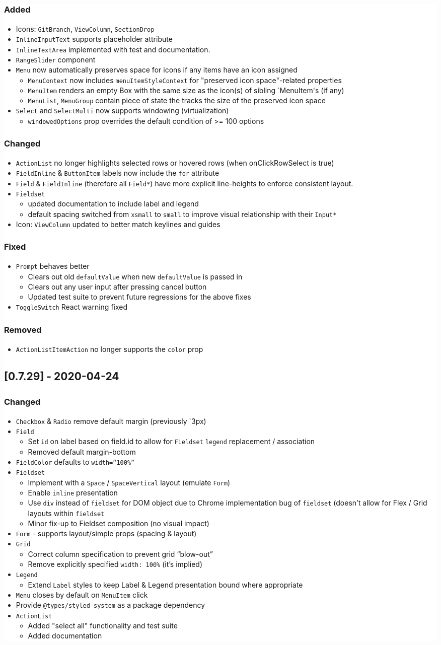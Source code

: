 ### Added

- Icons: `GitBranch`, `ViewColumn`, `SectionDrop`
- `InlineInputText` supports placeholder attribute
- `InlineTextArea` implemented with test and documentation.
- `RangeSlider` component
- `Menu` now automatically preserves space for icons if any items have an icon assigned
  - `MenuContext` now includes `menuItemStyleContext` for "preserved icon space"-related properties
  - `MenuItem` renders an empty Box with the same size as the icon(s) of sibling `MenuItem's (if any)
  - `MenuList`, `MenuGroup` contain piece of state the tracks the size of the preserved icon space
- `Select` and `SelectMulti` now supports windowing (virtualization)
  - `windowedOptions` prop overrides the default condition of >= 100 options

### Changed

- `ActionList` no longer highlights selected rows or hovered rows (when onClickRowSelect is true)
- `FieldInline` & `ButtonItem` labels now include the `for` attribute
- `Field` & `FieldInline` (therefore all `Field*`) have more explicit line-heights to enforce consistent layout.
- `Fieldset`
  - updated documentation to include label and legend
  - default spacing switched from `xsmall` to `small` to improve visual relationship with their `Input*`
- Icon: `ViewColumn` updated to better match keylines and guides

### Fixed

- `Prompt` behaves better
  - Clears out old `defaultValue` when new `defaultValue` is passed in
  - Clears out any user input after pressing cancel button
  - Updated test suite to prevent future regressions for the above fixes
- `ToggleSwitch` React warning fixed

### Removed

- `ActionListItemAction` no longer supports the `color` prop

## [0.7.29] - 2020-04-24

### Changed

- `Checkbox` & `Radio` remove default margin (previously `3px)
- `Field`
  - Set `id` on label based on field.id to allow for `Fieldset` `legend` replacement / association
  - Removed default margin-bottom
- `FieldColor` defaults to `width=“100%”`
- `Fieldset`
  - Implement with a `Space` / `SpaceVertical` layout (emulate `Form`)
  - Enable `inline` presentation
  - Use `div` instead of `fieldset` for DOM object due to Chrome implementation bug of `fieldset` (doesn’t allow for Flex / Grid layouts within `fieldset`
  - Minor fix-up to Fieldset composition (no visual impact)
- `Form` - supports layout/simple props (spacing & layout)
- `Grid`
  - Correct column specification to prevent grid “blow-out”
  - Remove explicitly specified `width: 100%` (it’s implied)
- `Legend`
  - Extend `Label` styles to keep Label & Legend presentation bound where appropriate
- `Menu` closes by default on `MenuItem` click
- Provide `@types/styled-system` as a package dependency
- `ActionList`
  - Added "select all" functionality and test suite
  - Added documentation